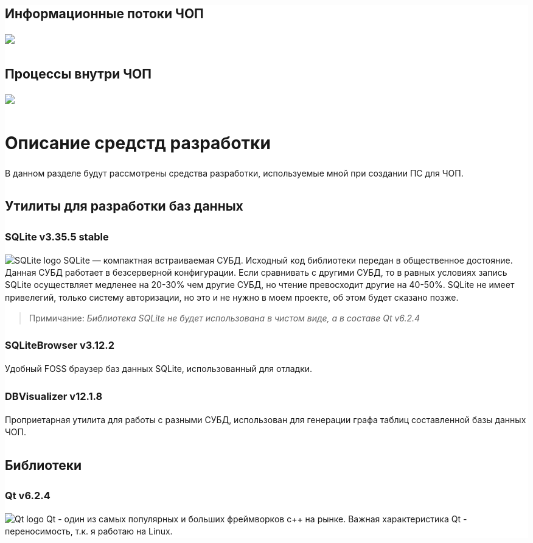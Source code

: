 
<a id="644c422e8bfdc2ee8d075ef63b6ab7de"></a>
## Информационные потоки ЧОП
![](/home/xewii/Documents/TIT/ZXC/infoFlow.png)


<a id="bd328bb371cabcf61a023dd89284d430"></a>
## Процессы внутри ЧОП
![](/home/xewii/Documents/TIT/ZXC/insideProcess.png)


<a id="f61c3d8237771dae61110cd55542d40f"></a>
# Описание средстд разработки
В данном разделе будут рассмотрены средства разработки, используемые мной при создании ПС для ЧОП.


<a id="2211f9a30f64e3adc7a68fb612f8a384"></a>
## Утилиты для разработки баз данных

<a id="15c7d3fb026a6b7191009b2aba592007"></a>
### SQLite v3.35.5 stable
![SQLite logo]()
SQLite — компактная встраиваемая СУБД. Исходный код библиотеки передан в общественное достояние.
Данная СУБД работает в безсерверной конфигурации. Если сравнивать с другими СУБД, то в равных условиях запись SQLite осуществляет медленее на 20-30% чем другие СУБД, но чтение превосходит другие на 40-50%. SQLite не имеет привелегий, только систему авторизации, но это и не нужно в моем проекте, об этом будет сказано позже.
> Примичание:
> *Библиотека SQLite не будет использована в чистом виде, а в составе Qt v6.2.4*

<a id="d9107f160c4cbd3769c9deef66bb16b0"></a>
### SQLiteBrowser v3.12.2
Удобный FOSS браузер баз данных SQLite, использованный для отладки.

<a id="c5cd767e2d7140d75b7479628ef2625d"></a>
### DBVisualizer v12.1.8
Проприетарная утилита для работы с разными СУБД, использован для генерации графа таблиц составленной базы данных ЧОП.


<a id="5f7ed236cf861ab160476bb878a8e29d"></a>
## Библиотеки

<a id="3724285fc23f07a780bf1b90d1b08737"></a>
### Qt v6.2.4
![Qt logo]()
Qt - один из самых популярных и больших фреймворков c++ на рынке. Важная характеристика Qt - переносимость, т.к. я работаю на Linux.
